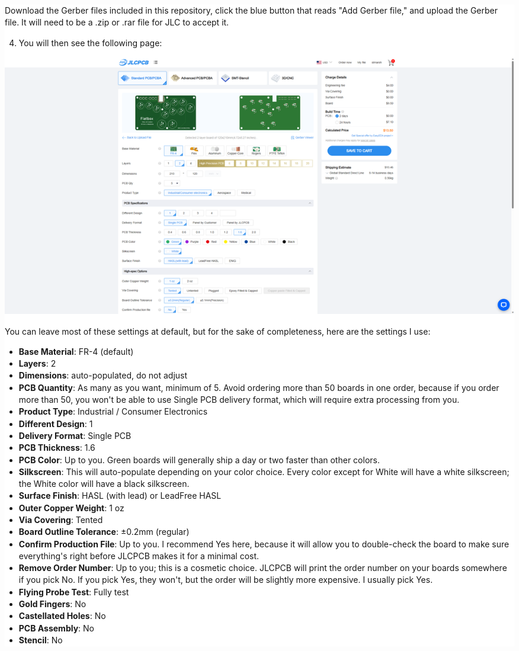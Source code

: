 Download the Gerber files included in this repository, click the blue button that reads "Add Gerber file," and upload the Gerber file. It will need to be a .zip or .rar file for JLC to accept it.

4. You will then see the following page:

![JLCPCB with Gerbers added](images/20230827_jlcpcb-gerbers.png)

You can leave most of these settings at default, but for the sake of completeness, here are the settings I use:

* **Base Material**: FR-4 (default)  
* **Layers**: 2  
* **Dimensions**: auto-populated, do not adjust  
* **PCB Quantity**: As many as you want, minimum of 5. Avoid ordering more than 50 boards in one order, because if you order more than 50, you won't be able to use Single PCB delivery format, which will require extra processing from you.  
* **Product Type**: Industrial / Consumer Electronics  
* **Different Design**: 1  
* **Delivery Format**: Single PCB  
* **PCB Thickness**: 1.6  
* **PCB Color**: Up to you. Green boards will generally ship a day or two faster than other colors.  
* **Silkscreen**: This will auto-populate depending on your color choice. Every color except for White will have a white silkscreen; the White color will have a black silkscreen.  
* **Surface Finish**: HASL (with lead) or LeadFree HASL  
* **Outer Copper Weight**: 1 oz  
* **Via Covering**: Tented  
* **Board Outline Tolerance**: ±0.2mm (regular)  
* **Confirm Production File**: Up to you. I recommend Yes here, because it will allow you to double-check the board to make sure everything's right before JLCPCB makes it for a minimal cost.  
* **Remove Order Number**: Up to you; this is a cosmetic choice. JLCPCB will print the order number on your boards somewhere if you pick No. If you pick Yes, they won't, but the order will be slightly more expensive. I usually pick Yes.  
* **Flying Probe Test**: Fully test  
* **Gold Fingers**: No  
* **Castellated Holes**: No  
* **PCB Assembly**: No  
* **Stencil**: No  
